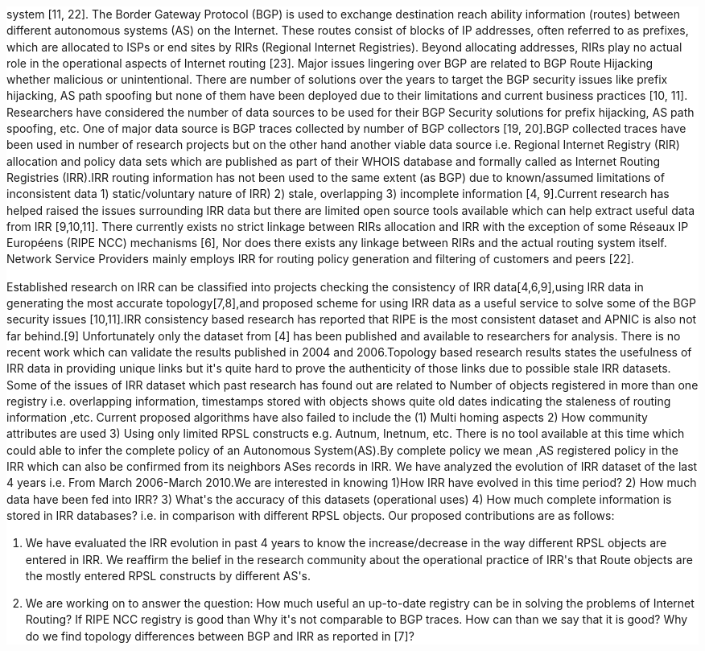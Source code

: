 system [11, 22]. The Border Gateway Protocol (BGP) is used to exchange destination reach ability information (routes) between different autonomous systems (AS) on the Internet. These routes consist of blocks of IP addresses, often referred to as prefixes, which are allocated to ISPs or end sites by RIRs (Regional Internet Registries). Beyond allocating addresses, RIRs play no actual role in the operational aspects of Internet routing [23]. Major issues lingering over BGP are related to BGP Route Hijacking whether malicious or unintentional. There are number of solutions over the years to target the BGP security issues like prefix hijacking, AS path spoofing but none of them have been deployed due to their limitations and current business practices [10, 11]. Researchers have considered the number of data sources to be used for their BGP Security solutions for prefix hijacking, AS path spoofing, etc. One of major data source is BGP traces collected by number of BGP collectors [19, 20].BGP collected traces have been used in number of research projects but on the other hand another viable data source i.e. Regional Internet Registry (RIR) allocation and policy data sets which are published as part of their WHOIS database and formally called as Internet Routing Registries (IRR).IRR routing information has not been used to the same extent (as BGP) due to known/assumed limitations of inconsistent data 1) static/voluntary nature of IRR) 2) stale, overlapping 3) incomplete information [4, 9].Current research has helped raised the issues surrounding IRR data but there are limited open source tools available which can help extract useful data from IRR [9,10,11]. There currently exists no strict linkage between RIRs allocation and IRR with the exception of some Réseaux IP Européens (RIPE NCC) mechanisms [6], Nor does there exists any linkage between RIRs and the actual routing system itself. Network Service Providers mainly employs IRR for routing policy generation and filtering of customers and peers 
[22]. 

Established research on IRR can be classified into projects checking the consistency of IRR data[4,6,9],using IRR data in generating the most accurate topology[7,8],and proposed scheme for using IRR data as a useful service to solve some of the BGP security issues [10,11].IRR consistency based research has reported that RIPE is the most consistent dataset and APNIC is also not far behind.[9] Unfortunately only the dataset from [4] has been published and available to researchers for analysis. There is no recent work which can validate the results published in 2004 and 2006.Topology based research results states the usefulness of IRR data in providing unique links but it's quite hard to prove the authenticity of those links due to possible stale IRR datasets. Some of the issues of IRR dataset which past research has found out are related to Number of objects registered in more than one registry i.e. overlapping information, timestamps stored with objects shows quite old dates indicating the staleness of routing information ,etc. Current proposed algorithms have also failed to include the (1) Multi homing aspects 2) How community attributes are used 3) Using only limited RPSL constructs e.g. Autnum, Inetnum, etc. There is no tool available at this time which could able to infer the complete policy of an Autonomous System(AS).By complete policy we mean ,AS registered policy in the IRR which can also be confirmed from its neighbors ASes records in IRR. We have analyzed the evolution of IRR dataset of the last 4 years i.e. From March 2006-March 2010.We are interested in knowing 1)How IRR have evolved in this time period? 2) How much data have been fed into IRR? 3) What's the accuracy of this datasets (operational uses) 4) How much complete information is stored in IRR databases? i.e. in comparison with different RPSL objects. Our proposed contributions are as follows: 
1. We have evaluated the IRR evolution in past 4 years to know the increase/decrease in the way different RPSL objects are entered in IRR. We reaffirm the belief in the research community about the operational practice of IRR's that Route objects are the mostly entered RPSL constructs by different AS's. 

2. We are working on to answer the question: How much useful an up-to-date registry can be in solving the problems of Internet Routing? If RIPE NCC registry is good than Why it's not comparable to BGP traces. How can than we say that it is good? Why do we find topology differences between BGP and IRR as reported in [7]? 
